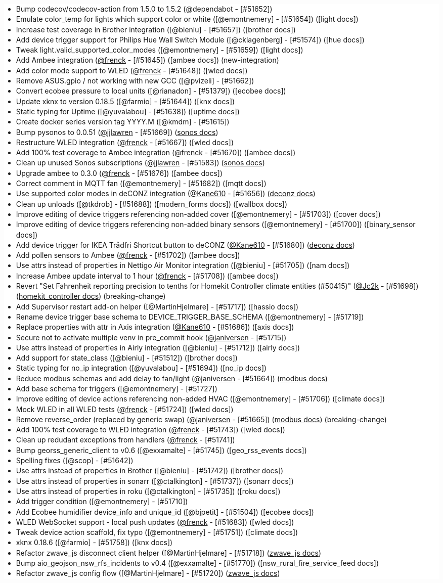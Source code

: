 - Bump codecov/codecov-action from 1.5.0 to 1.5.2 (@dependabot - [#51652])
- Emulate color_temp for lights which support color or white ([@emontnemery] - [#51654]) ([light docs])
- Increase test coverage in Brother integration ([@bieniu] - [#51657]) ([brother docs])
- Add device trigger support for Philips Hue Wall Switch Module ([@cklagenberg] - [#51574]) ([hue docs])
- Tweak light.valid_supported_color_modes ([@emontnemery] - [#51659]) ([light docs])
- Add Ambee integration ([@frenck] - [#51645]) ([ambee docs]) (new-integration)
- Add color mode support to WLED ([@frenck] - [#51648]) ([wled docs])
- Remove ASUS.gpio / not working with new GCC ([@pvizeli] - [#51662])
- Convert ecobee pressure to local units ([@rianadon] - [#51379]) ([ecobee docs])
- Update xknx to version 0.18.5 ([@farmio] - [#51644]) ([knx docs])
- Static typing for Uptime ([@yuvalabou] - [#51638]) ([uptime docs])
- Create docker series version tag YYYY.M ([@kmdm] - [#51615])
- Bump pysonos to 0.0.51 ([@jjlawren] - [#51669]) ([sonos docs])
- Restructure WLED integration ([@frenck] - [#51667]) ([wled docs])
- Add 100% test coverage to Ambee integration ([@frenck] - [#51670]) ([ambee docs])
- Clean up unused Sonos subscriptions ([@jjlawren] - [#51583]) ([sonos docs])
- Upgrade ambee to 0.3.0 ([@frenck] - [#51676]) ([ambee docs])
- Correct comment in MQTT fan ([@emontnemery] - [#51682]) ([mqtt docs])
- Use supported color modes in deCONZ integration ([@Kane610] - [#51656]) ([deconz docs])
- Clean up unloads ([@tkdrob] - [#51688]) ([modern_forms docs]) ([wallbox docs])
- Improve editing of device triggers referencing non-added cover ([@emontnemery] - [#51703]) ([cover docs])
- Improve editing of device triggers referencing non-added binary sensors ([@emontnemery] - [#51700]) ([binary_sensor docs])
- Add device trigger for IKEA Trådfri Shortcut button to deCONZ ([@Kane610] - [#51680]) ([deconz docs])
- Add pollen sensors to Ambee ([@frenck] - [#51702]) ([ambee docs])
- Use attrs instead of properties in Nettigo Air Monitor integration ([@bieniu] - [#51705]) ([nam docs])
- Increase Ambee update interval to 1 hour ([@frenck] - [#51708]) ([ambee docs])
- Revert "Set Fahrenheit reporting precision to tenths for Homekit Controller climate entities (#50415)" ([@Jc2k] - [#51698]) ([homekit_controller docs]) (breaking-change)
- Add Supervisor restart add-on helper ([@MartinHjelmare] - [#51717]) ([hassio docs])
- Rename device trigger base schema to DEVICE_TRIGGER_BASE_SCHEMA ([@emontnemery] - [#51719])
- Replace properties with attr in Axis integration ([@Kane610] - [#51686]) ([axis docs])
- Secure not to activate multiple venv in pre_commit hook ([@janiversen] - [#51715])
- Use attrs instead of properties in Airly integration ([@bieniu] - [#51712]) ([airly docs])
- Add support for state_class ([@bieniu] - [#51512]) ([brother docs])
- Static typing for no_ip integration ([@yuvalabou] - [#51694]) ([no_ip docs])
- Reduce modbus schemas and add delay to fan/light ([@janiversen] - [#51664]) ([modbus docs])
- Add base schema for triggers ([@emontnemery] - [#51727])
- Improve editing of device actions referencing non-added HVAC ([@emontnemery] - [#51706]) ([climate docs])
- Mock WLED in all WLED tests ([@frenck] - [#51724]) ([wled docs])
- Remove reverse_order (replaced by generic swap) ([@janiversen] - [#51665]) ([modbus docs]) (breaking-change)
- Add 100% test coverage to WLED integration ([@frenck] - [#51743]) ([wled docs])
- Clean up redudant exceptions from handlers ([@frenck] - [#51741])
- Bump georss_generic_client to v0.6 ([@exxamalte] - [#51745]) ([geo_rss_events docs])
- Spelling fixes ([@scop] - [#51642])
- Use attrs instead of properties in Brother ([@bieniu] - [#51742]) ([brother docs])
- Use attrs instead of properties in sonarr ([@ctalkington] - [#51737]) ([sonarr docs])
- Use attrs instead of properties in roku ([@ctalkington] - [#51735]) ([roku docs])
- Add trigger condition ([@emontnemery] - [#51710])
- Add Ecobee humidifier device_info and unique_id ([@bjpetit] - [#51504]) ([ecobee docs])
- WLED WebSocket support - local push updates ([@frenck] - [#51683]) ([wled docs])
- Tweak device action scaffold, fix typo ([@emontnemery] - [#51751]) ([climate docs])
- xknx 0.18.6 ([@farmio] - [#51758]) ([knx docs])
- Refactor zwave_js disconnect client helper ([@MartinHjelmare] - [#51718]) ([zwave_js docs])
- Bump aio_geojson_nsw_rfs_incidents to v0.4 ([@exxamalte] - [#51770]) ([nsw_rural_fire_service_feed docs])
- Refactor zwave_js config flow ([@MartinHjelmare] - [#51720]) ([zwave_js docs])

[@cgarwood]: https://github.com/cgarwood
[#52631]: https://github.com/home-assistant/core/pull/52631
[#52648]: https://github.com/home-assistant/core/pull/52648
[#52650]: https://github.com/home-assistant/core/pull/52650
[#52652]: https://github.com/home-assistant/core/pull/52652
[#52660]: https://github.com/home-assistant/core/pull/52660
[#52669]: https://github.com/home-assistant/core/pull/52669
[#52672]: https://github.com/home-assistant/core/pull/52672
[#52676]: https://github.com/home-assistant/core/pull/52676
[#52682]: https://github.com/home-assistant/core/pull/52682
[#52684]: https://github.com/home-assistant/core/pull/52684
[#52701]: https://github.com/home-assistant/core/pull/52701
[#52702]: https://github.com/home-assistant/core/pull/52702
[#52719]: https://github.com/home-assistant/core/pull/52719
[#52732]: https://github.com/home-assistant/core/pull/52732
[#52738]: https://github.com/home-assistant/core/pull/52738
[@JonGilmore]: https://github.com/JonGilmore
[@Tommatheussen]: https://github.com/Tommatheussen
[@agners]: https://github.com/agners
[@anaisbetts]: https://github.com/anaisbetts
[@avee87]: https://github.com/avee87
[@bachya]: https://github.com/bachya
[@chemelli74]: https://github.com/chemelli74
[@esev]: https://github.com/esev
[@frenck]: https://github.com/frenck
[@janiversen]: https://github.com/janiversen
[@jesserockz]: https://github.com/jesserockz
[@jjlawren]: https://github.com/jjlawren
[@ludeeus]: https://github.com/ludeeus
[@uvjustin]: https://github.com/uvjustin
[ecovacs docs]: /integrations/ecovacs/
[esphome docs]: /integrations/esphome/
[fan docs]: /integrations/fan/
[forecast_solar docs]: /integrations/forecast_solar/
[fritz docs]: /integrations/fritz/
[lutron docs]: /integrations/lutron/
[metoffice docs]: /integrations/metoffice/
[modbus docs]: /integrations/modbus/
[nuki docs]: /integrations/nuki/
[openweathermap docs]: /integrations/openweathermap/
[simplisafe docs]: /integrations/simplisafe/
[sonos docs]: /integrations/sonos/
[stream docs]: /integrations/stream/
[wemo docs]: /integrations/wemo/
[#52655]: https://github.com/home-assistant/core/pull/52655
[#52752]: https://github.com/home-assistant/core/pull/52752
[#52753]: https://github.com/home-assistant/core/pull/52753
[#52758]: https://github.com/home-assistant/core/pull/52758
[#52759]: https://github.com/home-assistant/core/pull/52759
[#52760]: https://github.com/home-assistant/core/pull/52760
[#52764]: https://github.com/home-assistant/core/pull/52764
[#52775]: https://github.com/home-assistant/core/pull/52775
[#52783]: https://github.com/home-assistant/core/pull/52783
[#52785]: https://github.com/home-assistant/core/pull/52785
[#52805]: https://github.com/home-assistant/core/pull/52805
[#52807]: https://github.com/home-assistant/core/pull/52807
[#52818]: https://github.com/home-assistant/core/pull/52818
[#52829]: https://github.com/home-assistant/core/pull/52829
[#52845]: https://github.com/home-assistant/core/pull/52845
[#52878]: https://github.com/home-assistant/core/pull/52878
[#52880]: https://github.com/home-assistant/core/pull/52880
[#52883]: https://github.com/home-assistant/core/pull/52883
[#52885]: https://github.com/home-assistant/core/pull/52885
[#52912]: https://github.com/home-assistant/core/pull/52912
[#52927]: https://github.com/home-assistant/core/pull/52927
[#52929]: https://github.com/home-assistant/core/pull/52929
[#52934]: https://github.com/home-assistant/core/pull/52934
[@Adminiuga]: https://github.com/Adminiuga
[@Danielhiversen]: https://github.com/Danielhiversen
[@Jc2k]: https://github.com/Jc2k
[@Kane610]: https://github.com/Kane610
[@OttoWinter]: https://github.com/OttoWinter
[@apaperclip]: https://github.com/apaperclip
[@bdr99]: https://github.com/bdr99
[@bdraco]: https://github.com/bdraco
[@chemelli74]: https://github.com/chemelli74
[@cyberjunky]: https://github.com/cyberjunky
[@elupus]: https://github.com/elupus
[@jjlawren]: https://github.com/jjlawren
[@ludeeus]: https://github.com/ludeeus
[@raman325]: https://github.com/raman325
[@teharris1]: https://github.com/teharris1
[arcam_fmj docs]: /integrations/arcam_fmj/
[climacell docs]: /integrations/climacell/
[deconz docs]: /integrations/deconz/
[esphome docs]: /integrations/esphome/
[fireservicerota docs]: /integrations/fireservicerota/
[homekit_controller docs]: /integrations/homekit_controller/
[insteon docs]: /integrations/insteon/
[neato docs]: /integrations/neato/
[nexia docs]: /integrations/nexia/
[sonos docs]: /integrations/sonos/
[ssdp docs]: /integrations/ssdp/
[surepetcare docs]: /integrations/surepetcare/
[version docs]: /integrations/version/
[zha docs]: /integrations/zha/
[zwave_js docs]: /integrations/zwave_js/
[#38855]: https://github.com/home-assistant/core/pull/38855
[#44819]: https://github.com/home-assistant/core/pull/44819
[#44867]: https://github.com/home-assistant/core/pull/44867
[#45354]: https://github.com/home-assistant/core/pull/45354
[#45503]: https://github.com/home-assistant/core/pull/45503
[#46332]: https://github.com/home-assistant/core/pull/46332
[#46516]: https://github.com/home-assistant/core/pull/46516
[#46567]: https://github.com/home-assistant/core/pull/46567
[#47011]: https://github.com/home-assistant/core/pull/47011
[#47065]: https://github.com/home-assistant/core/pull/47065
[#47611]: https://github.com/home-assistant/core/pull/47611
[#47955]: https://github.com/home-assistant/core/pull/47955
[#48070]: https://github.com/home-assistant/core/pull/48070
[#48642]: https://github.com/home-assistant/core/pull/48642
[#48984]: https://github.com/home-assistant/core/pull/48984
[#49429]: https://github.com/home-assistant/core/pull/49429
[#49531]: https://github.com/home-assistant/core/pull/49531
[#49552]: https://github.com/home-assistant/core/pull/49552
[#49660]: https://github.com/home-assistant/core/pull/49660
[#49697]: https://github.com/home-assistant/core/pull/49697
[#49723]: https://github.com/home-assistant/core/pull/49723
[#49826]: https://github.com/home-assistant/core/pull/49826
[#49843]: https://github.com/home-assistant/core/pull/49843
[#50134]: https://github.com/home-assistant/core/pull/50134
[#50164]: https://github.com/home-assistant/core/pull/50164
[#50234]: https://github.com/home-assistant/core/pull/50234
[#50260]: https://github.com/home-assistant/core/pull/50260
[#50283]: https://github.com/home-assistant/core/pull/50283
[#50318]: https://github.com/home-assistant/core/pull/50318
[#50429]: https://github.com/home-assistant/core/pull/50429
[#50466]: https://github.com/home-assistant/core/pull/50466
[#50691]: https://github.com/home-assistant/core/pull/50691
[#50713]: https://github.com/home-assistant/core/pull/50713
[#50720]: https://github.com/home-assistant/core/pull/50720
[#50764]: https://github.com/home-assistant/core/pull/50764
[#50781]: https://github.com/home-assistant/core/pull/50781
[#50808]: https://github.com/home-assistant/core/pull/50808
[#50845]: https://github.com/home-assistant/core/pull/50845
[#50876]: https://github.com/home-assistant/core/pull/50876
[#51006]: https://github.com/home-assistant/core/pull/51006
[#51019]: https://github.com/home-assistant/core/pull/51019
[#51033]: https://github.com/home-assistant/core/pull/51033
[#51094]: https://github.com/home-assistant/core/pull/51094
[#51096]: https://github.com/home-assistant/core/pull/51096
[#51098]: https://github.com/home-assistant/core/pull/51098
[#51101]: https://github.com/home-assistant/core/pull/51101
[#51115]: https://github.com/home-assistant/core/pull/51115
[#51116]: https://github.com/home-assistant/core/pull/51116
[#51117]: https://github.com/home-assistant/core/pull/51117
[#51118]: https://github.com/home-assistant/core/pull/51118
[#51120]: https://github.com/home-assistant/core/pull/51120
[#51121]: https://github.com/home-assistant/core/pull/51121
[#51122]: https://github.com/home-assistant/core/pull/51122
[#51123]: https://github.com/home-assistant/core/pull/51123
[#51124]: https://github.com/home-assistant/core/pull/51124
[#51125]: https://github.com/home-assistant/core/pull/51125
[#51126]: https://github.com/home-assistant/core/pull/51126
[#51138]: https://github.com/home-assistant/core/pull/51138
[#51139]: https://github.com/home-assistant/core/pull/51139
[#51143]: https://github.com/home-assistant/core/pull/51143
[#51148]: https://github.com/home-assistant/core/pull/51148
[#51149]: https://github.com/home-assistant/core/pull/51149
[#51151]: https://github.com/home-assistant/core/pull/51151
[#51153]: https://github.com/home-assistant/core/pull/51153
[#51154]: https://github.com/home-assistant/core/pull/51154
[#51155]: https://github.com/home-assistant/core/pull/51155
[#51158]: https://github.com/home-assistant/core/pull/51158
[#51159]: https://github.com/home-assistant/core/pull/51159
[#51161]: https://github.com/home-assistant/core/pull/51161
[#51163]: https://github.com/home-assistant/core/pull/51163
[#51166]: https://github.com/home-assistant/core/pull/51166
[#51173]: https://github.com/home-assistant/core/pull/51173
[#51174]: https://github.com/home-assistant/core/pull/51174
[#51176]: https://github.com/home-assistant/core/pull/51176
[#51178]: https://github.com/home-assistant/core/pull/51178
[#51181]: https://github.com/home-assistant/core/pull/51181
[#51182]: https://github.com/home-assistant/core/pull/51182
[#51185]: https://github.com/home-assistant/core/pull/51185
[#51191]: https://github.com/home-assistant/core/pull/51191
[#51192]: https://github.com/home-assistant/core/pull/51192
[#51193]: https://github.com/home-assistant/core/pull/51193
[#51197]: https://github.com/home-assistant/core/pull/51197
[#51202]: https://github.com/home-assistant/core/pull/51202
[#51203]: https://github.com/home-assistant/core/pull/51203
[#51206]: https://github.com/home-assistant/core/pull/51206
[#51207]: https://github.com/home-assistant/core/pull/51207
[#51218]: https://github.com/home-assistant/core/pull/51218
[#51219]: https://github.com/home-assistant/core/pull/51219
[#51221]: https://github.com/home-assistant/core/pull/51221
[#51224]: https://github.com/home-assistant/core/pull/51224
[#51227]: https://github.com/home-assistant/core/pull/51227
[#51230]: https://github.com/home-assistant/core/pull/51230
[#51231]: https://github.com/home-assistant/core/pull/51231
[#51232]: https://github.com/home-assistant/core/pull/51232
[#51234]: https://github.com/home-assistant/core/pull/51234
[#51236]: https://github.com/home-assistant/core/pull/51236
[#51238]: https://github.com/home-assistant/core/pull/51238
[#51239]: https://github.com/home-assistant/core/pull/51239
[#51241]: https://github.com/home-assistant/core/pull/51241
[#51244]: https://github.com/home-assistant/core/pull/51244
[#51247]: https://github.com/home-assistant/core/pull/51247
[#51248]: https://github.com/home-assistant/core/pull/51248
[#51249]: https://github.com/home-assistant/core/pull/51249
[#51250]: https://github.com/home-assistant/core/pull/51250
[#51253]: https://github.com/home-assistant/core/pull/51253
[#51255]: https://github.com/home-assistant/core/pull/51255
[#51257]: https://github.com/home-assistant/core/pull/51257
[#51263]: https://github.com/home-assistant/core/pull/51263
[#51264]: https://github.com/home-assistant/core/pull/51264
[#51266]: https://github.com/home-assistant/core/pull/51266
[#51267]: https://github.com/home-assistant/core/pull/51267
[#51269]: https://github.com/home-assistant/core/pull/51269
[#51274]: https://github.com/home-assistant/core/pull/51274
[#51282]: https://github.com/home-assistant/core/pull/51282
[#51285]: https://github.com/home-assistant/core/pull/51285
[#51297]: https://github.com/home-assistant/core/pull/51297
[#51300]: https://github.com/home-assistant/core/pull/51300
[#51306]: https://github.com/home-assistant/core/pull/51306
[#51307]: https://github.com/home-assistant/core/pull/51307
[#51308]: https://github.com/home-assistant/core/pull/51308
[#51312]: https://github.com/home-assistant/core/pull/51312
[#51317]: https://github.com/home-assistant/core/pull/51317
[#51324]: https://github.com/home-assistant/core/pull/51324
[#51345]: https://github.com/home-assistant/core/pull/51345